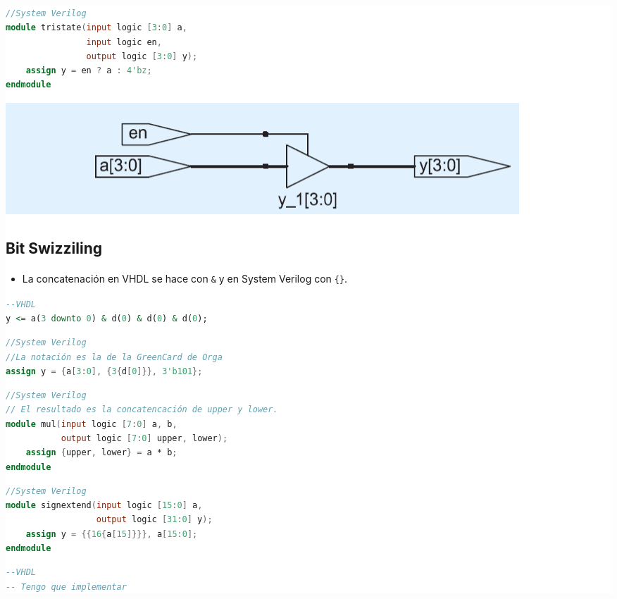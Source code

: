 ```verilog
//System Verilog
module tristate(input logic [3:0] a, 
                input logic en, 
                output logic [3:0] y);
    assign y = en ? a : 4'bz;
endmodule
```
![alt text](imgs/image-1.png)

## Bit Swizziling
- La concatenación en VHDL se hace con `&` y en System Verilog con `{}`.

```VHDL
--VHDL
y <= a(3 downto 0) & d(0) & d(0) & d(0);
```

```verilog
//System Verilog
//La notación es la de la GreenCard de Orga
assign y = {a[3:0], {3{d[0]}}, 3'b101};
```

```verilog
//System Verilog
// El resultado es la concatencación de upper y lower.
module mul(input logic [7:0] a, b,
           output logic [7:0] upper, lower);
    assign {upper, lower} = a * b;
endmodule
```


```verilog
//System Verilog
module signextend(input logic [15:0] a,
                  output logic [31:0] y);
    assign y = {{16{a[15]}}}, a[15:0];
endmodule
```

```VHDL
--VHDL
-- Tengo que implementar
```
